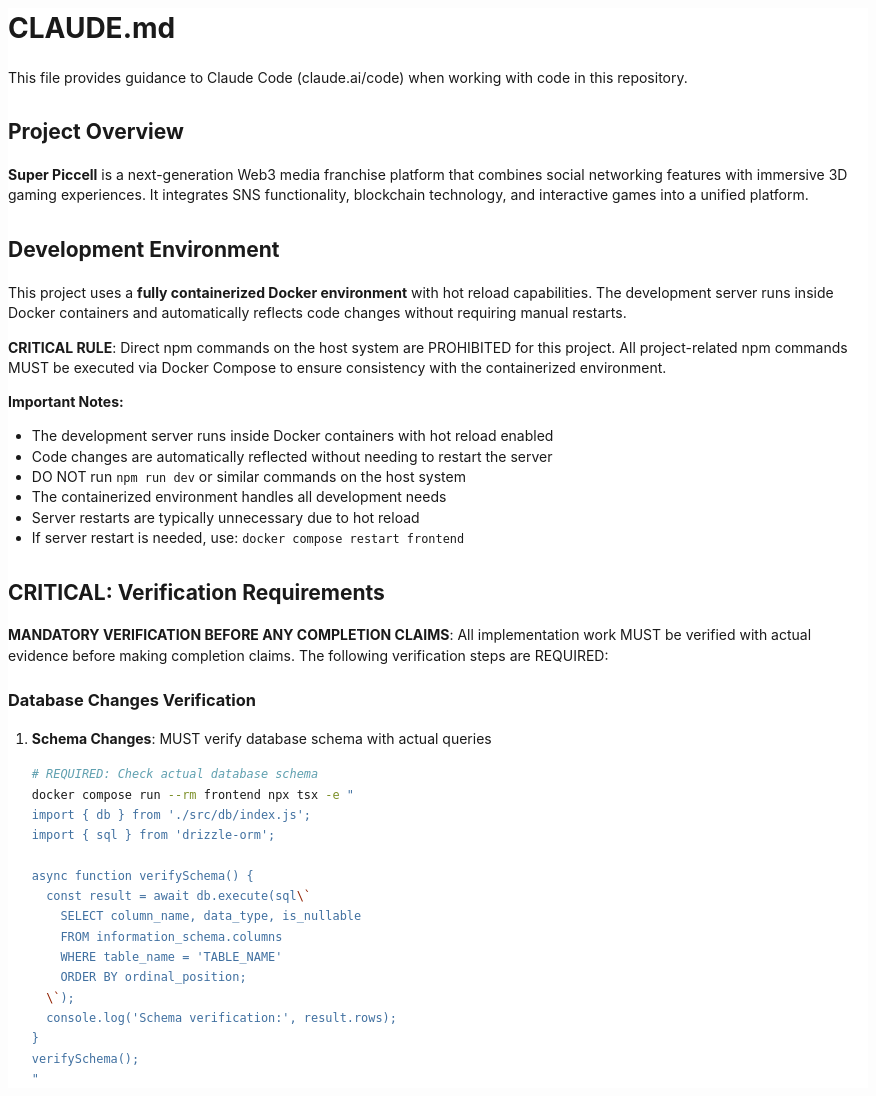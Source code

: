 # CLAUDE.md

This file provides guidance to Claude Code (claude.ai/code) when working with code in this repository.

## Project Overview

**Super Piccell** is a next-generation Web3 media franchise platform that combines social networking features with immersive 3D gaming experiences. It integrates SNS functionality, blockchain technology, and interactive games into a unified platform.

## Development Environment

This project uses a **fully containerized Docker environment** with hot reload capabilities. The development server runs inside Docker containers and automatically reflects code changes without requiring manual restarts.

**CRITICAL RULE**: Direct npm commands on the host system are PROHIBITED for this project. All project-related npm commands MUST be executed via Docker Compose to ensure consistency with the containerized environment.

**Important Notes:**
- The development server runs inside Docker containers with hot reload enabled
- Code changes are automatically reflected without needing to restart the server
- DO NOT run `npm run dev` or similar commands on the host system
- The containerized environment handles all development needs
- Server restarts are typically unnecessary due to hot reload
- If server restart is needed, use: `docker compose restart frontend`

## CRITICAL: Verification Requirements

**MANDATORY VERIFICATION BEFORE ANY COMPLETION CLAIMS**:
All implementation work MUST be verified with actual evidence before making completion claims. The following verification steps are REQUIRED:

### Database Changes Verification
1. **Schema Changes**: MUST verify database schema with actual queries
   ```bash
   # REQUIRED: Check actual database schema
   docker compose run --rm frontend npx tsx -e "
   import { db } from './src/db/index.js';
   import { sql } from 'drizzle-orm';
   
   async function verifySchema() {
     const result = await db.execute(sql\`
       SELECT column_name, data_type, is_nullable 
       FROM information_schema.columns 
       WHERE table_name = 'TABLE_NAME' 
       ORDER BY ordinal_position;
     \`);
     console.log('Schema verification:', result.rows);
   }
   verifySchema();
   "
   ```
